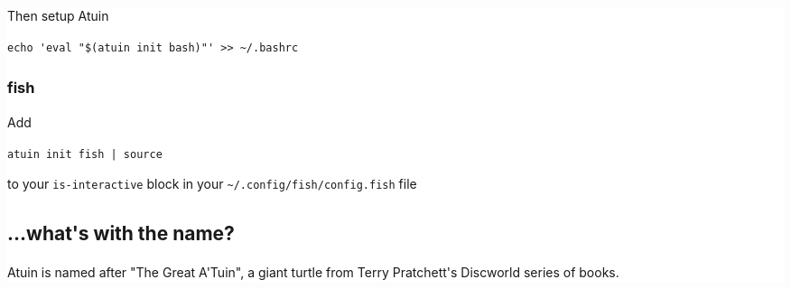 Then setup Atuin

```
echo 'eval "$(atuin init bash)"' >> ~/.bashrc
```

### fish

Add

```
atuin init fish | source
```

to your `is-interactive` block in your `~/.config/fish/config.fish` file

## ...what's with the name?

Atuin is named after "The Great A'Tuin", a giant turtle from Terry Pratchett's
Discworld series of books.

